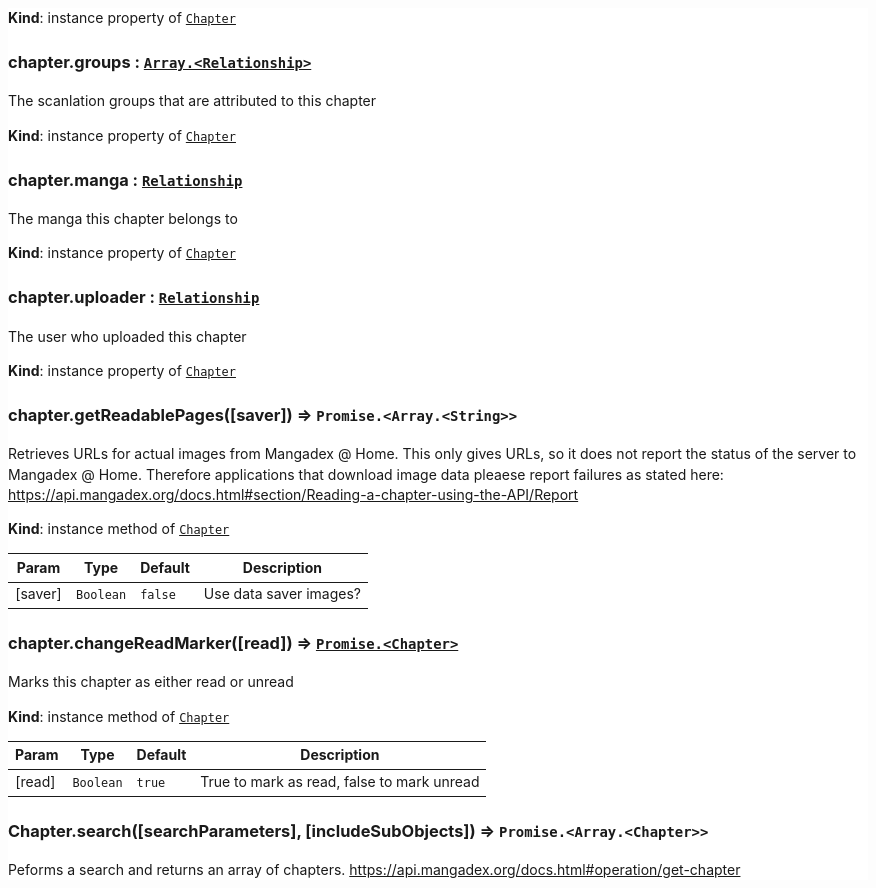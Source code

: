 **Kind**: instance property of [<code>Chapter</code>](#Chapter)  
<a name="Chapter+groups"></a>

### chapter.groups : [<code>Array.&lt;Relationship&gt;</code>](#Relationship)
The scanlation groups that are attributed to this chapter

**Kind**: instance property of [<code>Chapter</code>](#Chapter)  
<a name="Chapter+manga"></a>

### chapter.manga : [<code>Relationship</code>](#Relationship)
The manga this chapter belongs to

**Kind**: instance property of [<code>Chapter</code>](#Chapter)  
<a name="Chapter+uploader"></a>

### chapter.uploader : [<code>Relationship</code>](#Relationship)
The user who uploaded this chapter

**Kind**: instance property of [<code>Chapter</code>](#Chapter)  
<a name="Chapter+getReadablePages"></a>

### chapter.getReadablePages([saver]) ⇒ <code>Promise.&lt;Array.&lt;String&gt;&gt;</code>
Retrieves URLs for actual images from Mangadex @ Home.
This only gives URLs, so it does not report the status of the server to Mangadex @ Home.
Therefore applications that download image data pleaese report failures as stated here:
https://api.mangadex.org/docs.html#section/Reading-a-chapter-using-the-API/Report

**Kind**: instance method of [<code>Chapter</code>](#Chapter)  

| Param | Type | Default | Description |
| --- | --- | --- | --- |
| [saver] | <code>Boolean</code> | <code>false</code> | Use data saver images? |

<a name="Chapter+changeReadMarker"></a>

### chapter.changeReadMarker([read]) ⇒ [<code>Promise.&lt;Chapter&gt;</code>](#Chapter)
Marks this chapter as either read or unread

**Kind**: instance method of [<code>Chapter</code>](#Chapter)  

| Param | Type | Default | Description |
| --- | --- | --- | --- |
| [read] | <code>Boolean</code> | <code>true</code> | True to mark as read, false to mark unread |

<a name="Chapter.search"></a>

### Chapter.search([searchParameters], [includeSubObjects]) ⇒ <code>Promise.&lt;Array.&lt;Chapter&gt;&gt;</code>
Peforms a search and returns an array of chapters.
https://api.mangadex.org/docs.html#operation/get-chapter
